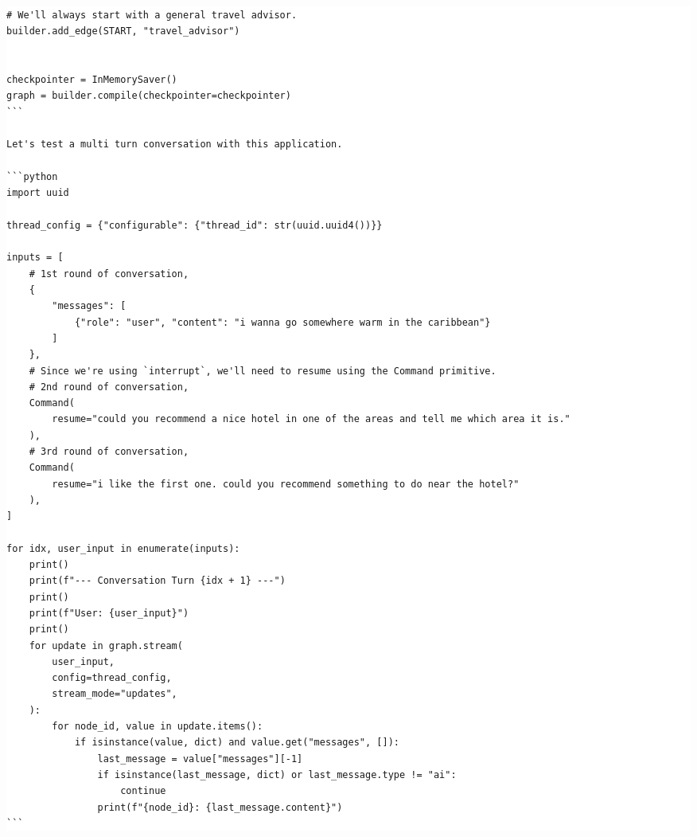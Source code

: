     # We'll always start with a general travel advisor.
    builder.add_edge(START, "travel_advisor")
    
    
    checkpointer = InMemorySaver()
    graph = builder.compile(checkpointer=checkpointer)
    ```
    
    Let's test a multi turn conversation with this application.

    ```python
    import uuid
    
    thread_config = {"configurable": {"thread_id": str(uuid.uuid4())}}
    
    inputs = [
        # 1st round of conversation,
        {
            "messages": [
                {"role": "user", "content": "i wanna go somewhere warm in the caribbean"}
            ]
        },
        # Since we're using `interrupt`, we'll need to resume using the Command primitive.
        # 2nd round of conversation,
        Command(
            resume="could you recommend a nice hotel in one of the areas and tell me which area it is."
        ),
        # 3rd round of conversation,
        Command(
            resume="i like the first one. could you recommend something to do near the hotel?"
        ),
    ]
    
    for idx, user_input in enumerate(inputs):
        print()
        print(f"--- Conversation Turn {idx + 1} ---")
        print()
        print(f"User: {user_input}")
        print()
        for update in graph.stream(
            user_input,
            config=thread_config,
            stream_mode="updates",
        ):
            for node_id, value in update.items():
                if isinstance(value, dict) and value.get("messages", []):
                    last_message = value["messages"][-1]
                    if isinstance(last_message, dict) or last_message.type != "ai":
                        continue
                    print(f"{node_id}: {last_message.content}")
    ```
    